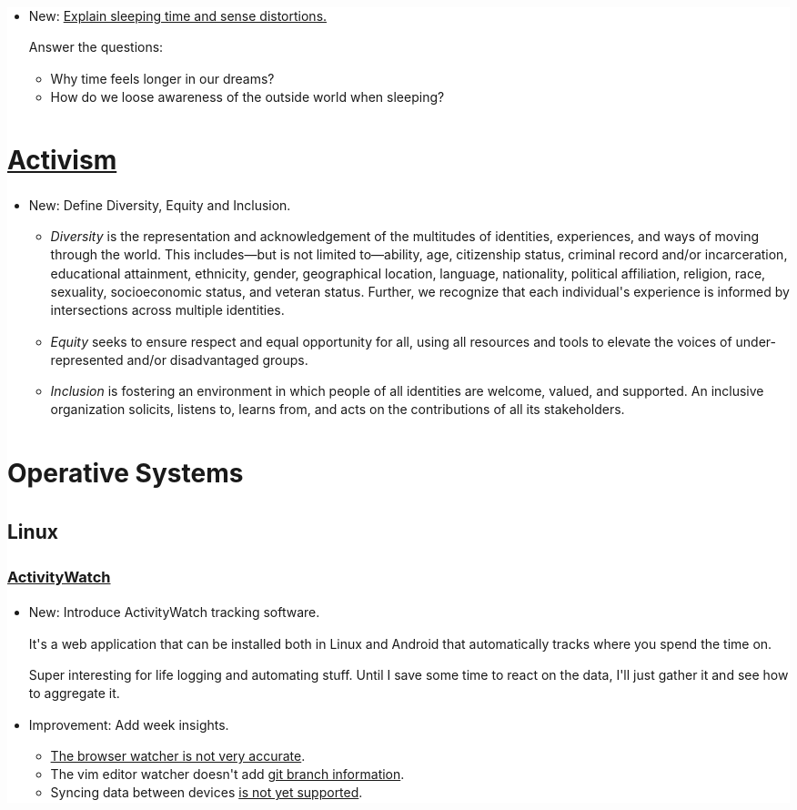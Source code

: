* New: [Explain sleeping time and sense distortions.](sleep.md#sleeping-time-and-sense-distortions)

    Answer the questions:
    
    * Why time feels longer in our dreams?
    * How do we loose awareness of the outside world when sleeping?
    

# [Activism](diversity.md)

* New: Define Diversity, Equity and Inclusion.

    * *Diversity* is the representation and acknowledgement of the multitudes of
        identities, experiences, and ways of moving through the world. This
        includes—but is not limited to—ability, age, citizenship status, criminal
        record and/or incarceration, educational attainment, ethnicity, gender,
        geographical location, language, nationality, political affiliation,
        religion, race, sexuality, socioeconomic status, and veteran status.
        Further, we recognize that each individual's experience is informed by
        intersections across multiple identities.
    
    * *Equity*  seeks to ensure respect and equal opportunity for all, using all
        resources and tools to elevate the voices of under-represented and/or
        disadvantaged groups.
    
    * *Inclusion* is fostering an environment in which people of all identities are
        welcome, valued, and supported. An inclusive organization solicits, listens
        to, learns from, and acts on the contributions of all its stakeholders.
    

# Operative Systems

## Linux

### [ActivityWatch](activitywatch.md)

* New: Introduce ActivityWatch tracking software.

    It's a web application that can be installed both in Linux and Android
    that automatically tracks where you spend the time on.
    
    Super interesting for life logging and automating stuff. Until I save
    some time to react on the data, I'll just gather it and see how to
    aggregate it.

* Improvement: Add week insights.

    * [The browser watcher is not very accurate](https://github.com/ActivityWatch/aw-watcher-web/issues/20).
    * The vim editor watcher doesn't add [git branch information](https://github.com/ActivityWatch/aw-watcher-vim/issues/19).
    * Syncing data between devices [is not yet supported](https://github.com/ActivityWatch/activitywatch/issues/35).
